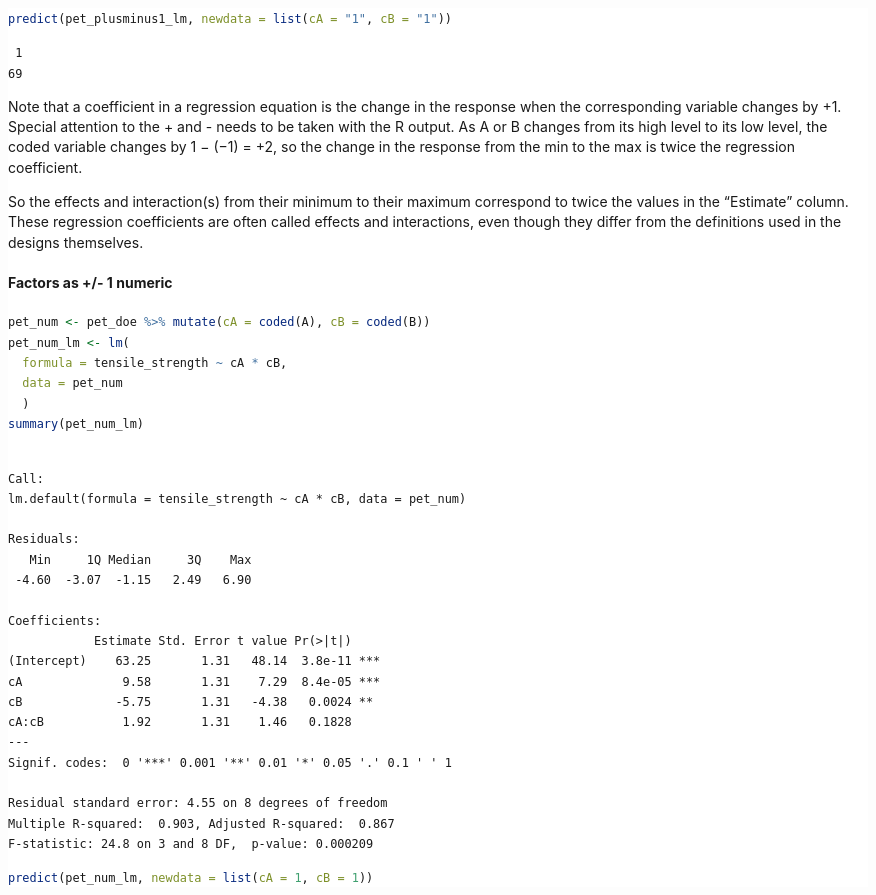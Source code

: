 ```r
predict(pet_plusminus1_lm, newdata = list(cA = "1", cB = "1"))
```

```
 1 
69 
```

Note that a coefficient in a regression equation is the change in the response when the corresponding variable changes by +1. Special attention to the + and - needs to be taken with the R output. As A or B changes from its high level to its low level, the coded variable changes by 1 − (−1) = +2, so the change in the response from the min to the max is twice the regression coefficient.

So the effects and interaction(s) from their minimum to their maximum correspond to  twice the values in the “Estimate” column. These regression coefficients are often called effects and interactions, even though they differ from the definitions used in the designs themselves.

#### Factors as +/- 1 numeric


```r
pet_num <- pet_doe %>% mutate(cA = coded(A), cB = coded(B))
pet_num_lm <- lm(
  formula = tensile_strength ~ cA * cB, 
  data = pet_num
  )
summary(pet_num_lm)
```

```

Call:
lm.default(formula = tensile_strength ~ cA * cB, data = pet_num)

Residuals:
   Min     1Q Median     3Q    Max 
 -4.60  -3.07  -1.15   2.49   6.90 

Coefficients:
            Estimate Std. Error t value Pr(>|t|)    
(Intercept)    63.25       1.31   48.14  3.8e-11 ***
cA              9.58       1.31    7.29  8.4e-05 ***
cB             -5.75       1.31   -4.38   0.0024 ** 
cA:cB           1.92       1.31    1.46   0.1828    
---
Signif. codes:  0 '***' 0.001 '**' 0.01 '*' 0.05 '.' 0.1 ' ' 1

Residual standard error: 4.55 on 8 degrees of freedom
Multiple R-squared:  0.903,	Adjusted R-squared:  0.867 
F-statistic: 24.8 on 3 and 8 DF,  p-value: 0.000209
```

```r
predict(pet_num_lm, newdata = list(cA = 1, cB = 1))
```

